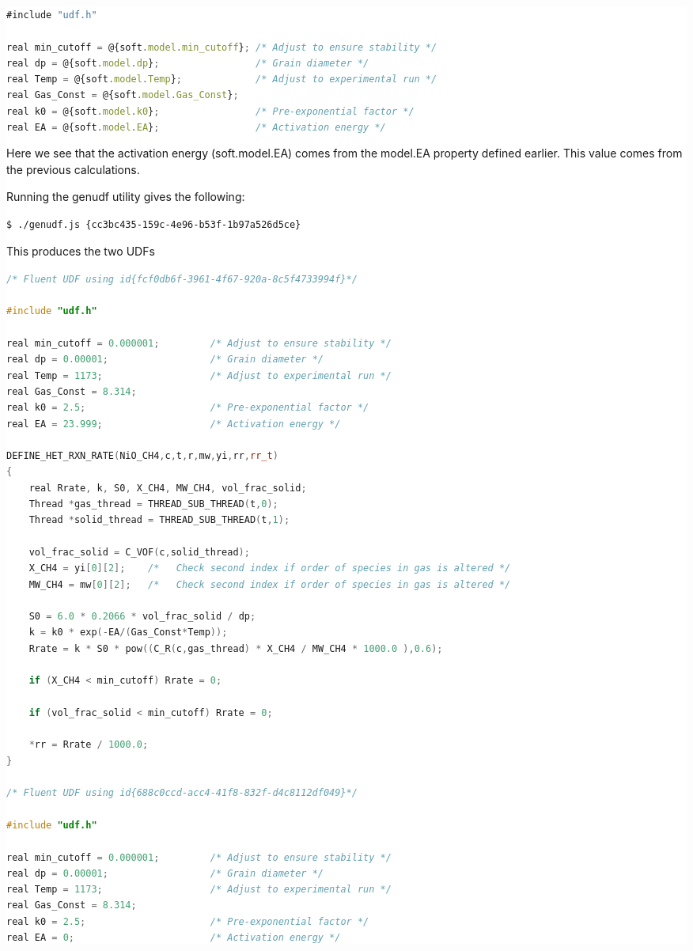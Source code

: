 ```js
#include "udf.h"

real min_cutoff = @{soft.model.min_cutoff}; /* Adjust to ensure stability */
real dp = @{soft.model.dp};                 /* Grain diameter */
real Temp = @{soft.model.Temp};             /* Adjust to experimental run */
real Gas_Const = @{soft.model.Gas_Const};
real k0 = @{soft.model.k0};                 /* Pre-exponential factor */
real EA = @{soft.model.EA};                 /* Activation energy */
```

Here we see that the activation energy (soft.model.EA) comes from the
model.EA property defined earlier. This value comes from the previous
calculations. 

Running the genudf utility gives the following:

```bash
$ ./genudf.js {cc3bc435-159c-4e96-b53f-1b97a526d5ce}
```

This produces the two UDFs

```c++
/* Fluent UDF using id{fcf0db6f-3961-4f67-920a-8c5f4733994f}*/ 

#include "udf.h"

real min_cutoff = 0.000001;			/* Adjust to ensure stability */
real dp = 0.00001;					/* Grain diameter */
real Temp = 1173;					/* Adjust to experimental run */
real Gas_Const = 8.314; 
real k0 = 2.5;						/* Pre-exponential factor */
real EA = 23.999;					/* Activation energy */

DEFINE_HET_RXN_RATE(NiO_CH4,c,t,r,mw,yi,rr,rr_t)
{
	real Rrate, k, S0, X_CH4, MW_CH4, vol_frac_solid;
	Thread *gas_thread = THREAD_SUB_THREAD(t,0);
	Thread *solid_thread = THREAD_SUB_THREAD(t,1);

	vol_frac_solid = C_VOF(c,solid_thread);
	X_CH4 = yi[0][2];    /*   Check second index if order of species in gas is altered */
	MW_CH4 = mw[0][2];	 /*   Check second index if order of species in gas is altered */

	S0 = 6.0 * 0.2066 * vol_frac_solid / dp; 
	k = k0 * exp(-EA/(Gas_Const*Temp));
	Rrate = k * S0 * pow((C_R(c,gas_thread) * X_CH4 / MW_CH4 * 1000.0 ),0.6);  

	if (X_CH4 < min_cutoff) Rrate = 0;     

	if (vol_frac_solid < min_cutoff) Rrate = 0;		  

	*rr = Rrate / 1000.0;
}

/* Fluent UDF using id{688c0ccd-acc4-41f8-832f-d4c8112df049}*/ 

#include "udf.h"

real min_cutoff = 0.000001;			/* Adjust to ensure stability */
real dp = 0.00001;					/* Grain diameter */
real Temp = 1173;					/* Adjust to experimental run */
real Gas_Const = 8.314; 
real k0 = 2.5;                      /* Pre-exponential factor */
real EA = 0;                        /* Activation energy */

```